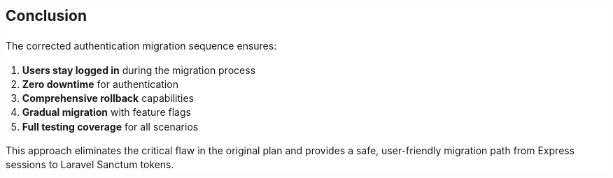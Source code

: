 ## Conclusion

The corrected authentication migration sequence ensures:
1. **Users stay logged in** during the migration process
2. **Zero downtime** for authentication
3. **Comprehensive rollback** capabilities
4. **Gradual migration** with feature flags
5. **Full testing coverage** for all scenarios

This approach eliminates the critical flaw in the original plan and provides a safe, user-friendly migration path from Express sessions to Laravel Sanctum tokens.
